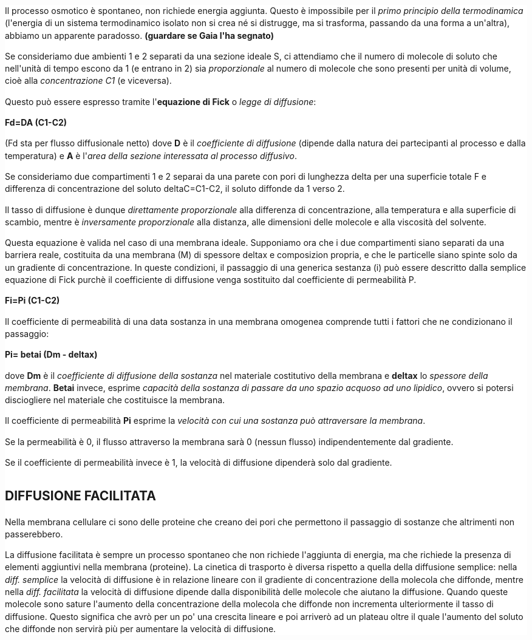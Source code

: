 Il processo osmotico è spontaneo, non richiede energia aggiunta. 
Questo è impossibile per il *primo principio della termodinamica* (l'energia di un sistema termodinamico isolato non si crea né si distrugge, ma si trasforma, passando da una forma a un'altra), abbiamo un apparente paradosso. **(guardare se Gaia l'ha segnato)**

Se consideriamo due ambienti 1 e 2 separati da una sezione ideale S, ci attendiamo che il numero di molecole di soluto che nell'unità di tempo escono da 1 (e entrano in 2) sia *proporzionale* al numero di molecole che sono presenti per unità di volume, cioè alla *concentrazione C1* (e viceversa).

Questo può essere espresso tramite l'**equazione di Fick** o *legge di diffusione*: 

**Fd=DA (C1-C2)**

(Fd sta per flusso diffusionale netto)
dove **D** è il *coefficiente di diffusione* (dipende dalla natura dei partecipanti al processo e dalla temperatura) e **A** è l'*area della sezione interessata al processo diffusivo*.

Se consideriamo due compartimenti 1 e 2 separai da una parete con pori di lunghezza delta per una superficie totale F e differenza di concentrazione del soluto deltaC=C1-C2, il soluto diffonde da 1 verso 2.

Il tasso di diffusione è dunque *direttamente proporzionale* alla differenza di concentrazione, alla temperatura e alla superficie di scambio, mentre è *inversamente proporzionale* alla distanza, alle dimensioni delle molecole e alla viscosità del solvente.

Questa equazione è valida nel caso di una membrana ideale. Supponiamo ora che i due compartimenti siano separati da una barriera reale, costituita da una membrana (M) di spessore deltax e composizion propria, e che le particelle siano spinte solo da un gradiente di concentrazione. In queste condizioni, il passaggio di una generica sestanza (i) può essere descritto dalla semplice equazione di Fick purchè il coefficiente di diffusione venga sostituito dal coefficiente di permeabilità P.

**Fi=Pi (C1-C2)**

Il coefficiente di permeabilità di una data sostanza in una membrana omogenea comprende tutti i fattori che ne condizionano il passaggio:

**Pi= betai (Dm - deltax)**

dove **Dm** è il *coefficiente di diffusione della sostanza* nel materiale costitutivo della membrana e **deltax** lo *spessore della membrana*.
**Betai** invece, esprime *capacità della sostanza di passare da uno spazio acquoso ad uno lipidico*, ovvero si potersi disciogliere nel materiale che costituisce la membrana.

Il coefficiente di permeabilità **Pi** esprime la *velocità con cui una sostanza può attraversare la membrana*.

Se la permeabilità è 0, il flusso attraverso la membrana sarà 0 (nessun flusso) indipendentemente dal gradiente.

Se il coefficiente di permeabilità invece è 1, la velocità di diffusione dipenderà solo dal gradiente.

## DIFFUSIONE FACILITATA
Nella membrana cellulare ci sono delle proteine che creano dei pori che permettono il passaggio di sostanze che altrimenti non passerebbero.

La diffusione facilitata è sempre un processo spontaneo che non richiede l'aggiunta di energia, ma che richiede la presenza di elementi aggiuntivi nella membrana (proteine).
La cinetica di trasporto  è diversa rispetto a quella della diffusione semplice: nella *diff. semplice* la velocità di diffusione è in relazione lineare con il gradiente di concentrazione della molecola che diffonde, mentre nella *diff. facilitata* la velocità di diffusione dipende dalla disponibilità delle molecole che aiutano la diffusione. Quando queste molecole sono sature l'aumento della concentrazione della molecola che diffonde non incrementa ulteriormente il tasso di diffusione.
Questo significa che avrò per un po' una crescita lineare e poi arriverò ad un plateau oltre il quale l'aumento del soluto che diffonde non servirà più per aumentare la velocità di diffusione.
